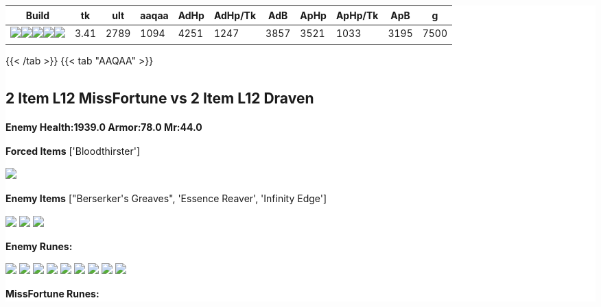 



 Build |tk|ult|aaqaa|AdHp|AdHp/Tk|AdB|ApHp|ApHp/Tk|ApB|g
-|-|-|-|-|-|-|-|-|-|-
![](/item/3072.png)![](/item/3036.png)![](/item/1001.png)![](/item/1055.png)![](/item/1036.png)|3.41|2789|1094|4251|1247|3857|3521|1033|3195|7500
{{< /tab >}}
{{< tab "AAQAA" >}}

## 2 Item L12 MissFortune vs 2 Item L12 Draven

**Enemy Health:1939.0 Armor:78.0 Mr:44.0**


**Forced Items** ['Bloodthirster']





![](/item/3072.png)



**Enemy Items** ["Berserker's Greaves", 'Essence Reaver', 'Infinity Edge']





![](/item/3006.png)
![](/item/3508.png)
![](/item/3031.png)



**Enemy Runes:**





![](/Styles/Precision/PressTheAttack/PressTheAttack.png)
![](/Styles/Precision/Triumph.png)
![](/Styles/Precision/LegendBloodline/LegendBloodline.png)
![](/Styles/Sorcery/LastStand/LastStand.png)
![](/Styles/Domination/EyeballCollection/EyeballCollection.png)
![](/Styles/Domination/TreasureHunter/TreasureHunter.png)
![](/StatMods/StatModsAttackSpeedIcon.png)
![](/StatMods/StatModsAdaptiveForceIcon.png)
![](/StatMods/StatModsHealthScalingIcon.png)



**MissFortune Runes:**
